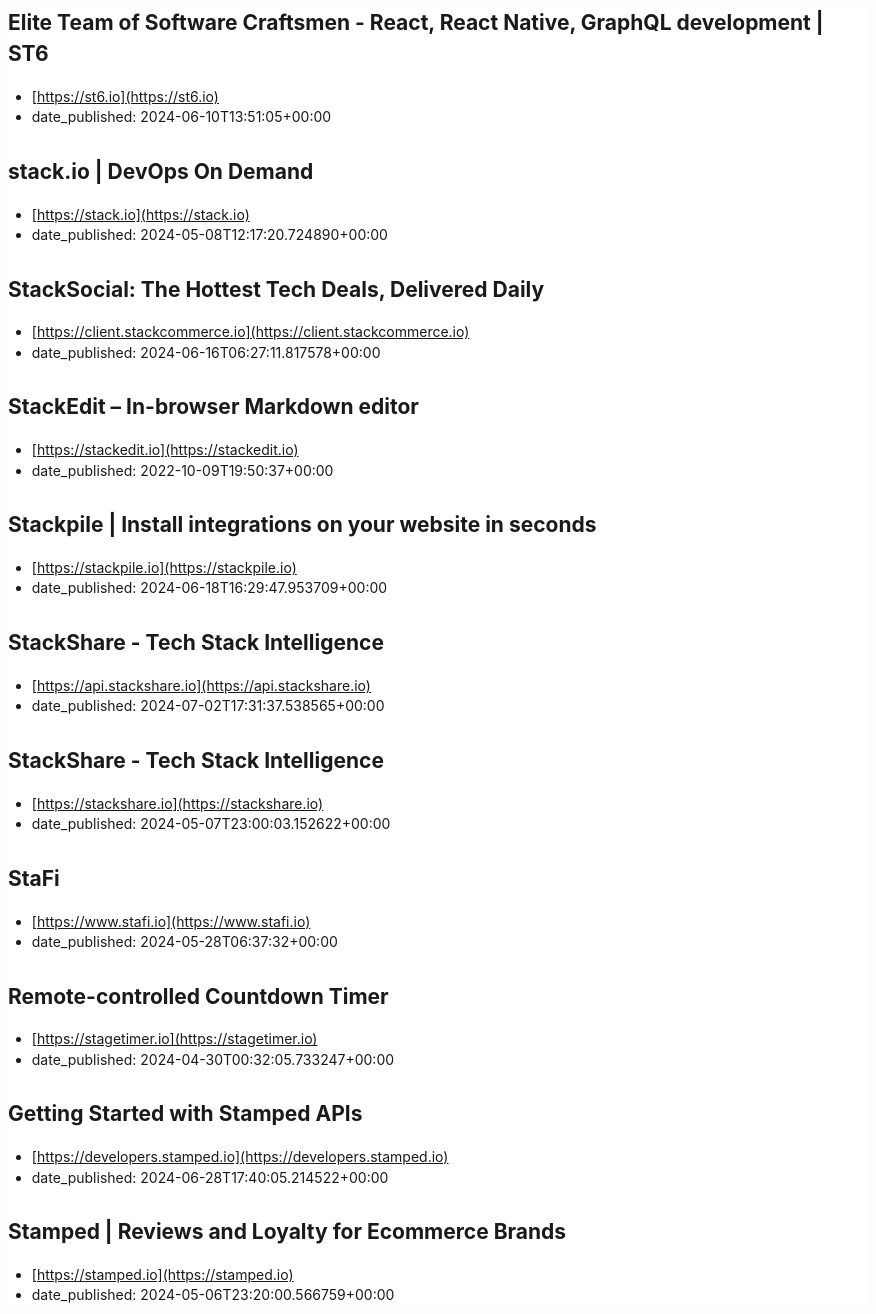  ## Elite Team of Software Craftsmen - React, React Native, GraphQL development | ST6
 - [https://st6.io](https://st6.io)
 - date_published: 2024-06-10T13:51:05+00:00

 ## stack.io | DevOps On Demand
 - [https://stack.io](https://stack.io)
 - date_published: 2024-05-08T12:17:20.724890+00:00

 ## StackSocial: The Hottest Tech Deals, Delivered Daily
 - [https://client.stackcommerce.io](https://client.stackcommerce.io)
 - date_published: 2024-06-16T06:27:11.817578+00:00

 ## StackEdit – In-browser Markdown editor
 - [https://stackedit.io](https://stackedit.io)
 - date_published: 2022-10-09T19:50:37+00:00

 ## Stackpile | Install integrations on your website in seconds
 - [https://stackpile.io](https://stackpile.io)
 - date_published: 2024-06-18T16:29:47.953709+00:00

 ## StackShare - Tech Stack Intelligence
 - [https://api.stackshare.io](https://api.stackshare.io)
 - date_published: 2024-07-02T17:31:37.538565+00:00

 ## StackShare - Tech Stack Intelligence
 - [https://stackshare.io](https://stackshare.io)
 - date_published: 2024-05-07T23:00:03.152622+00:00

 ## StaFi
 - [https://www.stafi.io](https://www.stafi.io)
 - date_published: 2024-05-28T06:37:32+00:00

 ## Remote-controlled Countdown Timer
 - [https://stagetimer.io](https://stagetimer.io)
 - date_published: 2024-04-30T00:32:05.733247+00:00

 ## Getting Started with Stamped APIs
 - [https://developers.stamped.io](https://developers.stamped.io)
 - date_published: 2024-06-28T17:40:05.214522+00:00

 ## Stamped | Reviews and Loyalty for Ecommerce Brands
 - [https://stamped.io](https://stamped.io)
 - date_published: 2024-05-06T23:20:00.566759+00:00

